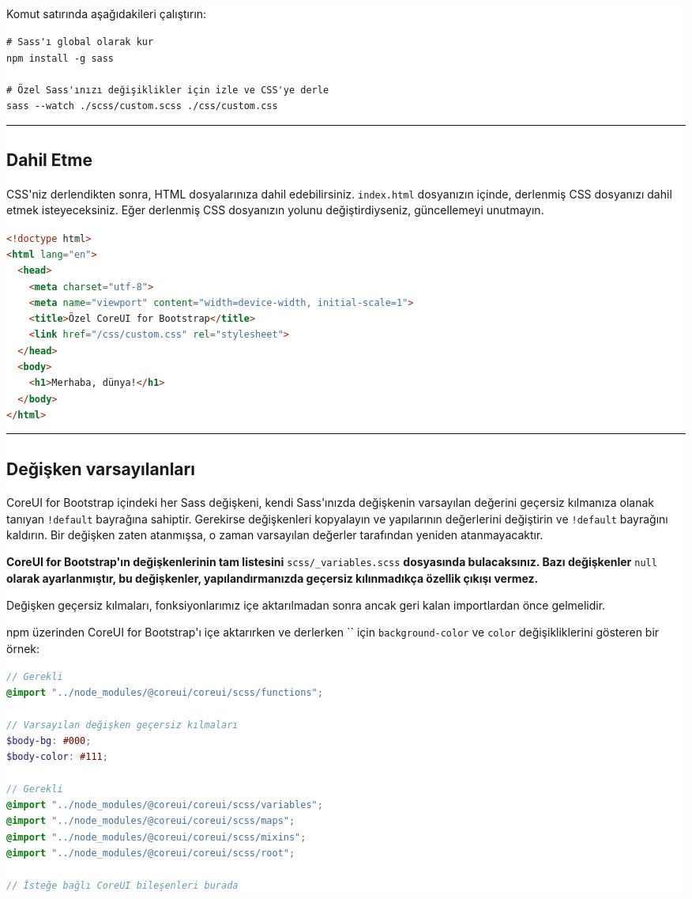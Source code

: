 Komut satırında aşağıdakileri çalıştırın:

```shell
# Sass'ı global olarak kur
npm install -g sass

# Özel Sass'ınızı değişiklikler için izle ve CSS'ye derle
sass --watch ./scss/custom.scss ./css/custom.css
```

---

## Dahil Etme

CSS'niz derlendikten sonra, HTML dosyalarınıza dahil edebilirsiniz. `index.html` dosyanızın içinde, derlenmiş CSS dosyanızı dahil etmek isteyeceksiniz. Eğer derlenmiş CSS dosyanızın yolunu değiştirdiyseniz, güncellemeyi unutmayın.

```html
<!doctype html>
<html lang="en">
  <head>
    <meta charset="utf-8">
    <meta name="viewport" content="width=device-width, initial-scale=1">
    <title>Özel CoreUI for Bootstrap</title>
    <link href="/css/custom.css" rel="stylesheet">
  </head>
  <body>
    <h1>Merhaba, dünya!</h1>
  </body>
</html>
```

---

## Değişken varsayılanları

CoreUI for Bootstrap içindeki her Sass değişkeni, kendi Sass'ınızda değişkenin varsayılan değerini geçersiz kılmanıza olanak tanıyan `!default` bayrağına sahiptir. Gerekirse değişkenleri kopyalayın ve yapılarının değerlerini değiştirin ve `!default` bayrağını kaldırın. Bir değişken zaten atanmışsa, o zaman varsayılan değerler tarafından yeniden atanmayacaktır.

**CoreUI for Bootstrap'ın değişkenlerinin tam listesini** `scss/_variables.scss` **dosyasında bulacaksınız. Bazı değişkenler** `null` **olarak ayarlanmıştır, bu değişkenler, yapılandırmanızda geçersiz kılınmadıkça özellik çıkışı vermez.**

Değişken geçersiz kılmaları, fonksiyonlarımız içe aktarılmadan sonra ancak geri kalan importlardan önce gelmelidir.

npm üzerinden CoreUI for Bootstrap'ı içe aktarırken ve derlerken `` için `background-color` ve `color` değişikliklerini gösteren bir örnek:

```scss
// Gerekli
@import "../node_modules/@coreui/coreui/scss/functions";

// Varsayılan değişken geçersiz kılmaları
$body-bg: #000;
$body-color: #111;

// Gerekli
@import "../node_modules/@coreui/coreui/scss/variables";
@import "../node_modules/@coreui/coreui/scss/maps";
@import "../node_modules/@coreui/coreui/scss/mixins";
@import "../node_modules/@coreui/coreui/scss/root";

// İsteğe bağlı CoreUI bileşenleri burada
```